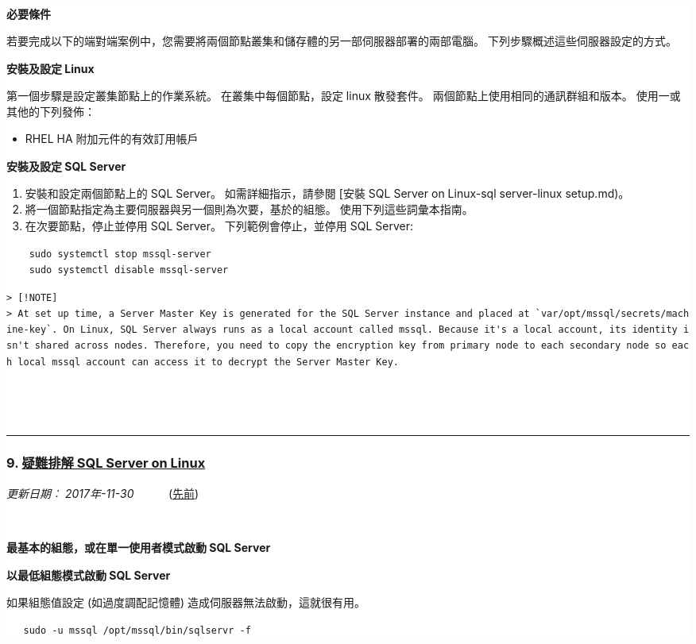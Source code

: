 **必要條件**


若要完成以下的端對端案例中，您需要將兩個節點叢集和儲存體的另一部伺服器部署的兩部電腦。 下列步驟概述這些伺服器設定的方式。

**安裝及設定 Linux**


第一個步驟是設定叢集節點上的作業系統。 在叢集中每個節點，設定 linux 散發套件。 兩個節點上使用相同的通訊群組和版本。 使用一或其他的下列發佈：

* RHEL HA 附加元件的有效訂用帳戶

**安裝及設定 SQL Server**


1. 安裝和設定兩個節點上的 SQL Server。  如需詳細指示，請參閱 [安裝 SQL Server on Linux-sql server-linux setup.md)。
1. 將一個節點指定為主要伺服器與另一個則為次要，基於的組態。 使用下列這些詞彙本指南。
1. 在次要節點，停止並停用 SQL Server。
    下列範例會停止，並停用 SQL Server:
```
    sudo systemctl stop mssql-server
    sudo systemctl disable mssql-server
```

    > [!NOTE]
    > At set up time, a Server Master Key is generated for the SQL Server instance and placed at `var/opt/mssql/secrets/machine-key`. On Linux, SQL Server always runs as a local account called mssql. Because it's a local account, its identity isn't shared across nodes. Therefore, you need to copy the encryption key from primary node to each secondary node so each local mssql account can access it to decrypt the Server Master Key.



&nbsp;

&nbsp;

---

<a name="TitleNum_9"/>

### <a name="9-nbsp-troubleshoot-sql-server-on-linuxsql-server-linux-troubleshooting-guidemd"></a>9.&nbsp;[疑難排解 SQL Server on Linux](sql-server-linux-troubleshooting-guide.md)

*更新日期︰ 2017年-11-30* &nbsp; &nbsp; &nbsp; &nbsp; &nbsp; ([先前](#TitleNum_8))



&nbsp;






**最基本的組態，或在單一使用者模式啟動 SQL Server**


**以最低組態模式啟動 SQL Server**

如果組態值設定 (如過度調配記憶體) 造成伺服器無法啟動，這就很有用。

```
   sudo -u mssql /opt/mssql/bin/sqlservr -f
```

